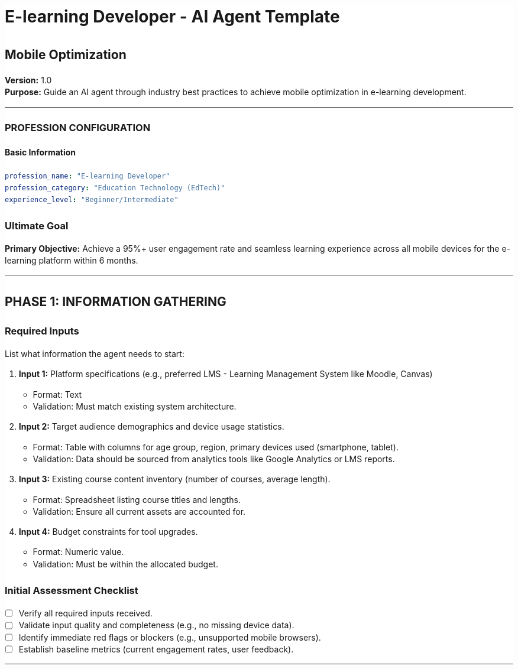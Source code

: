 # E-learning Developer - AI Agent Template
## Mobile Optimization

**Version:** 1.0  
**Purpose:** Guide an AI agent through industry best practices to achieve mobile optimization in e-learning development.

---

### PROFESSION CONFIGURATION

#### Basic Information
```yaml
profession_name: "E-learning Developer"
profession_category: "Education Technology (EdTech)"
experience_level: "Beginner/Intermediate"
```

### Ultimate Goal
**Primary Objective:** Achieve a 95%+ user engagement rate and seamless learning experience across all mobile devices for the e-learning platform within 6 months.

---

## PHASE 1: INFORMATION GATHERING

### Required Inputs
List what information the agent needs to start:

1. **Input 1:** Platform specifications (e.g., preferred LMS - Learning Management System like Moodle, Canvas)
   - Format: Text
   - Validation: Must match existing system architecture.

2. **Input 2:** Target audience demographics and device usage statistics.
   - Format: Table with columns for age group, region, primary devices used (smartphone, tablet).
   - Validation: Data should be sourced from analytics tools like Google Analytics or LMS reports.

3. **Input 3:** Existing course content inventory (number of courses, average length).
   - Format: Spreadsheet listing course titles and lengths.
   - Validation: Ensure all current assets are accounted for.

4. **Input 4:** Budget constraints for tool upgrades.
   - Format: Numeric value.
   - Validation: Must be within the allocated budget.

### Initial Assessment Checklist
- [ ] Verify all required inputs received.
- [ ] Validate input quality and completeness (e.g., no missing device data).
- [ ] Identify immediate red flags or blockers (e.g., unsupported mobile browsers).
- [ ] Establish baseline metrics (current engagement rates, user feedback).

---